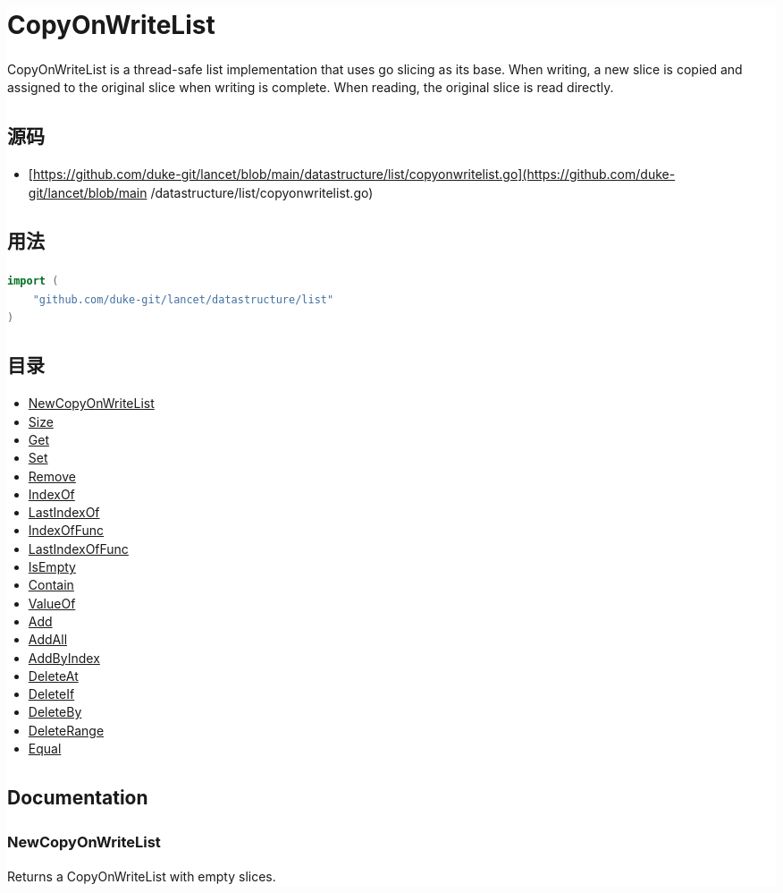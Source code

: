 # CopyOnWriteList

CopyOnWriteList is a thread-safe list implementation that uses go slicing as its base. When writing, a new slice is copied and assigned to the original slice when writing is complete. When reading, the original slice is read directly.

## 源码

-   [https://github.com/duke-git/lancet/blob/main/datastructure/list/copyonwritelist.go](https://github.com/duke-git/lancet/blob/main /datastructure/list/copyonwritelist.go)

## 用法

```go
import (
    "github.com/duke-git/lancet/datastructure/list"
)

```

<div STYLE="page-break-after: always;"></div>

## 目录

-   [NewCopyOnWriteList](#NewCopyOnWriteList)
-   [Size](#Size)
-   [Get](#Get)
-   [Set](#Set)
-   [Remove](#Remove)
-   [IndexOf](#IndexOf)
-   [LastIndexOf](#LastIndexOf)
-   [IndexOfFunc](#IndexOfFunc)
-   [LastIndexOfFunc](#LastIndexOfFunc)
-   [IsEmpty](#IsEmpty)
-   [Contain](#Contain)
-   [ValueOf](#ValueOf)
-   [Add](#Add)
-   [AddAll](#AddAll)
-   [AddByIndex](#AddByIndex)
-   [DeleteAt](#DeleteAt)
-   [DeleteIf](#DeleteIf)
-   [DeleteBy](#DeleteBy)
-   [DeleteRange](#DeleteRange)
-   [Equal](#Equal)

## Documentation

### NewCopyOnWriteList

Returns a CopyOnWriteList with empty slices.
